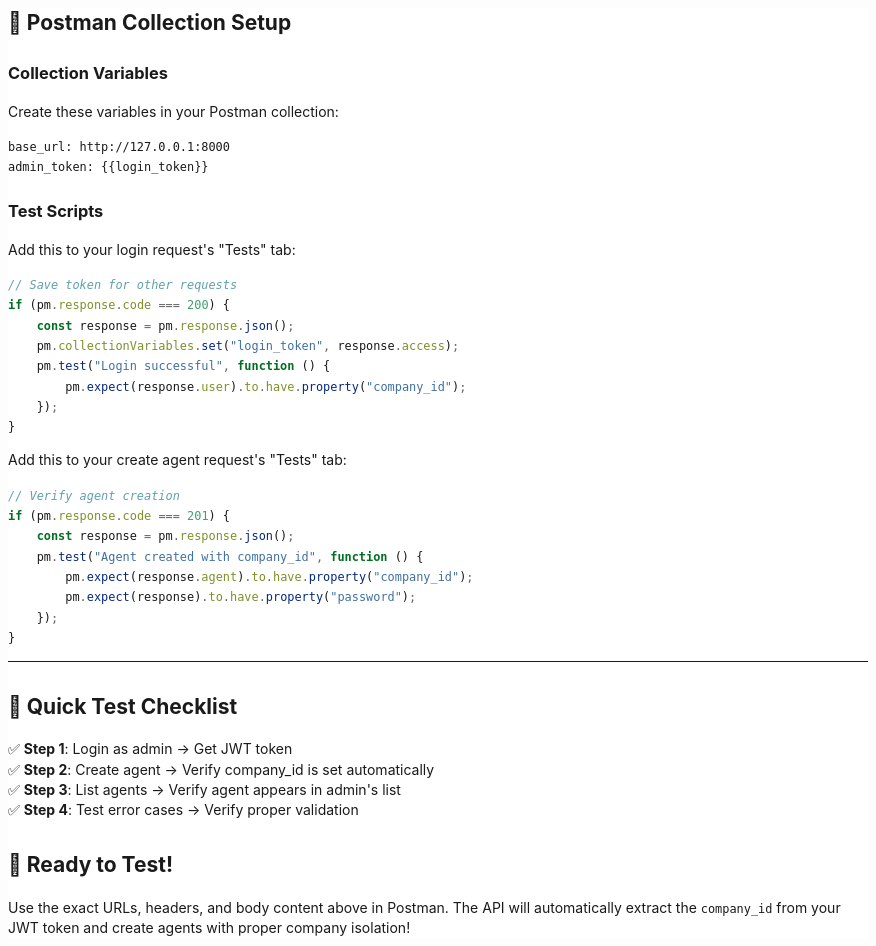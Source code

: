 
## 📝 Postman Collection Setup

### Collection Variables
Create these variables in your Postman collection:

```
base_url: http://127.0.0.1:8000
admin_token: {{login_token}}
```

### Test Scripts
Add this to your login request's "Tests" tab:

```javascript
// Save token for other requests
if (pm.response.code === 200) {
    const response = pm.response.json();
    pm.collectionVariables.set("login_token", response.access);
    pm.test("Login successful", function () {
        pm.expect(response.user).to.have.property("company_id");
    });
}
```

Add this to your create agent request's "Tests" tab:

```javascript
// Verify agent creation
if (pm.response.code === 201) {
    const response = pm.response.json();
    pm.test("Agent created with company_id", function () {
        pm.expect(response.agent).to.have.property("company_id");
        pm.expect(response).to.have.property("password");
    });
}
```

---

## 🎯 Quick Test Checklist

✅ **Step 1**: Login as admin → Get JWT token  
✅ **Step 2**: Create agent → Verify company_id is set automatically  
✅ **Step 3**: List agents → Verify agent appears in admin's list  
✅ **Step 4**: Test error cases → Verify proper validation  

## 🚀 Ready to Test!

Use the exact URLs, headers, and body content above in Postman. The API will automatically extract the `company_id` from your JWT token and create agents with proper company isolation!
